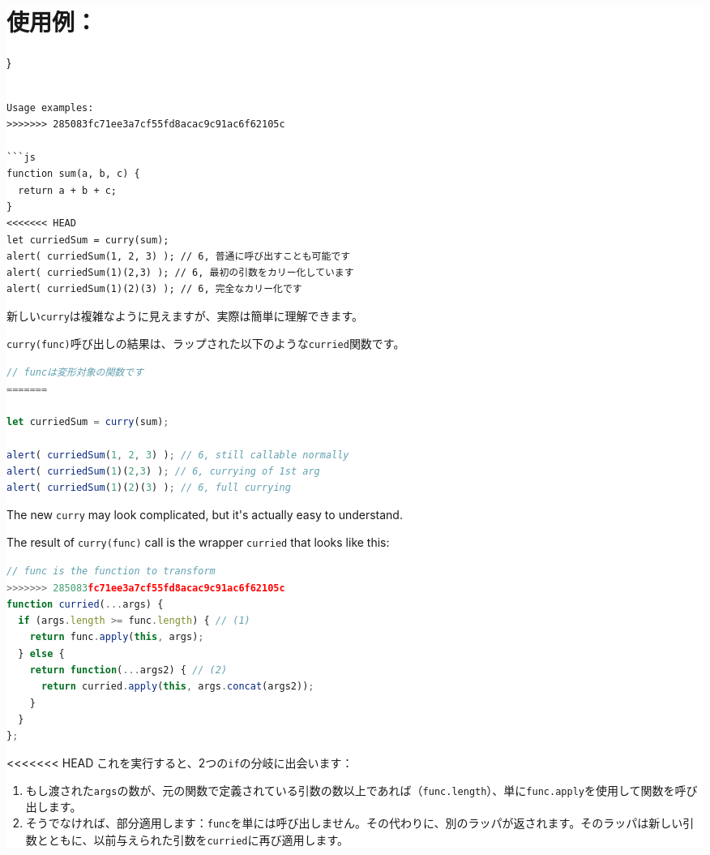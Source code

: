 使用例：
=======

}
```

Usage examples:
>>>>>>> 285083fc71ee3a7cf55fd8acac9c91ac6f62105c

```js
function sum(a, b, c) {
  return a + b + c;
}
<<<<<<< HEAD
let curriedSum = curry(sum);
alert( curriedSum(1, 2, 3) ); // 6, 普通に呼び出すことも可能です
alert( curriedSum(1)(2,3) ); // 6, 最初の引数をカリー化しています
alert( curriedSum(1)(2)(3) ); // 6, 完全なカリー化です
```

新しい`curry`は複雑なように見えますが、実際は簡単に理解できます。

`curry(func)`呼び出しの結果は、ラップされた以下のような`curried`関数です。

```js
// funcは変形対象の関数です
=======

let curriedSum = curry(sum);

alert( curriedSum(1, 2, 3) ); // 6, still callable normally
alert( curriedSum(1)(2,3) ); // 6, currying of 1st arg
alert( curriedSum(1)(2)(3) ); // 6, full currying
```

The new `curry` may look complicated, but it's actually easy to understand.

The result of `curry(func)` call is the wrapper `curried` that looks like this:

```js
// func is the function to transform
>>>>>>> 285083fc71ee3a7cf55fd8acac9c91ac6f62105c
function curried(...args) {
  if (args.length >= func.length) { // (1)
    return func.apply(this, args);
  } else {
    return function(...args2) { // (2)
      return curried.apply(this, args.concat(args2));
    }
  }
};
```

<<<<<<< HEAD
これを実行すると、2つの`if`の分岐に出会います：

1. もし渡された`args`の数が、元の関数で定義されている引数の数以上であれば（`func.length`）、単に`func.apply`を使用して関数を呼び出します。
2. そうでなければ、部分適用します：`func`を単には呼び出しません。その代わりに、別のラッパが返されます。そのラッパは新しい引数とともに、以前与えられた引数を`curried`に再び適用します。
